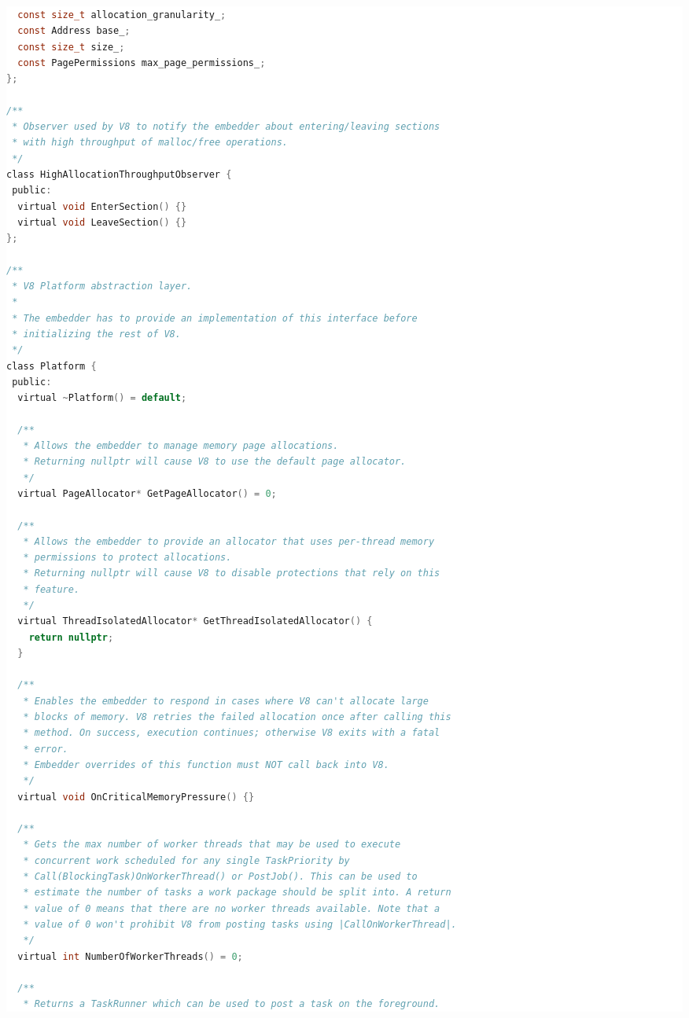 ```c
  const size_t allocation_granularity_;
  const Address base_;
  const size_t size_;
  const PagePermissions max_page_permissions_;
};

/**
 * Observer used by V8 to notify the embedder about entering/leaving sections
 * with high throughput of malloc/free operations.
 */
class HighAllocationThroughputObserver {
 public:
  virtual void EnterSection() {}
  virtual void LeaveSection() {}
};

/**
 * V8 Platform abstraction layer.
 *
 * The embedder has to provide an implementation of this interface before
 * initializing the rest of V8.
 */
class Platform {
 public:
  virtual ~Platform() = default;

  /**
   * Allows the embedder to manage memory page allocations.
   * Returning nullptr will cause V8 to use the default page allocator.
   */
  virtual PageAllocator* GetPageAllocator() = 0;

  /**
   * Allows the embedder to provide an allocator that uses per-thread memory
   * permissions to protect allocations.
   * Returning nullptr will cause V8 to disable protections that rely on this
   * feature.
   */
  virtual ThreadIsolatedAllocator* GetThreadIsolatedAllocator() {
    return nullptr;
  }

  /**
   * Enables the embedder to respond in cases where V8 can't allocate large
   * blocks of memory. V8 retries the failed allocation once after calling this
   * method. On success, execution continues; otherwise V8 exits with a fatal
   * error.
   * Embedder overrides of this function must NOT call back into V8.
   */
  virtual void OnCriticalMemoryPressure() {}

  /**
   * Gets the max number of worker threads that may be used to execute
   * concurrent work scheduled for any single TaskPriority by
   * Call(BlockingTask)OnWorkerThread() or PostJob(). This can be used to
   * estimate the number of tasks a work package should be split into. A return
   * value of 0 means that there are no worker threads available. Note that a
   * value of 0 won't prohibit V8 from posting tasks using |CallOnWorkerThread|.
   */
  virtual int NumberOfWorkerThreads() = 0;

  /**
   * Returns a TaskRunner which can be used to post a task on the foreground.
```
